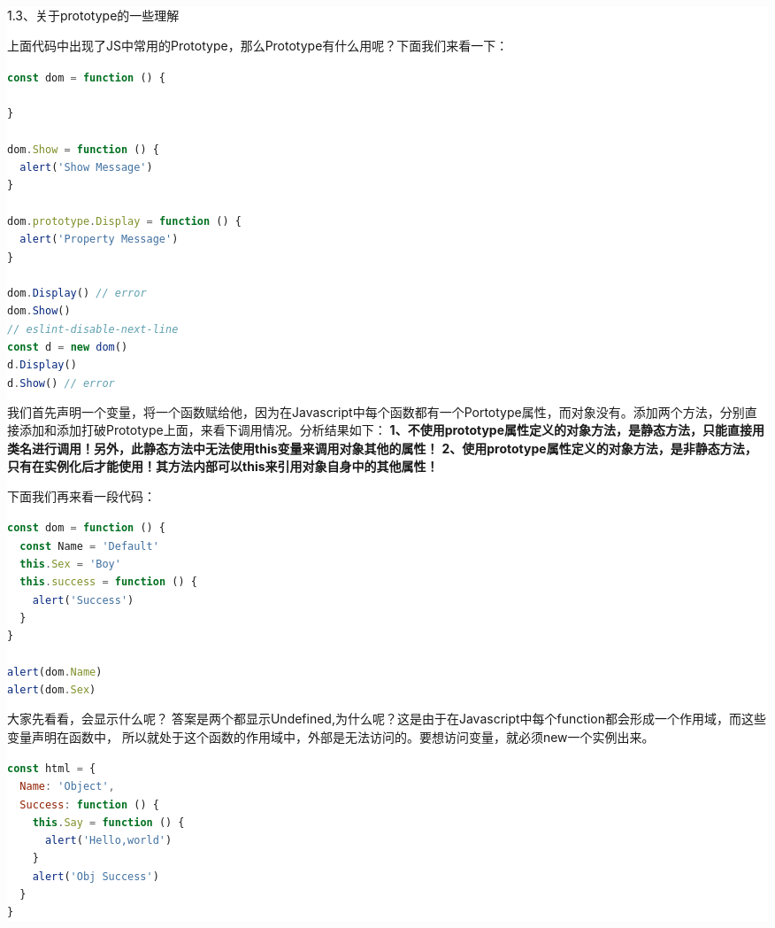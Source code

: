  1.3、关于prototype的一些理解

上面代码中出现了JS中常用的Prototype，那么Prototype有什么用呢？下面我们来看一下：

```js
const dom = function () {

}

dom.Show = function () {
  alert('Show Message')
}

dom.prototype.Display = function () {
  alert('Property Message')
}

dom.Display() // error
dom.Show()
// eslint-disable-next-line
const d = new dom()
d.Display()
d.Show() // error
```

我们首先声明一个变量，将一个函数赋给他，因为在Javascript中每个函数都有一个Portotype属性，而对象没有。添加两个方法，分别直接添加和添加打破Prototype上面，来看下调用情况。分析结果如下：
**1、不使用prototype属性定义的对象方法，是静态方法，只能直接用类名进行调用！另外，此静态方法中无法使用this变量来调用对象其他的属性！**
**2、使用prototype属性定义的对象方法，是非静态方法，只有在实例化后才能使用！其方法内部可以this来引用对象自身中的其他属性！**

下面我们再来看一段代码：

```js
const dom = function () {
  const Name = 'Default'
  this.Sex = 'Boy'
  this.success = function () {
    alert('Success')
  }
}

alert(dom.Name)
alert(dom.Sex)
```

大家先看看，会显示什么呢？ 答案是两个都显示Undefined,为什么呢？这是由于在Javascript中每个function都会形成一个作用域，而这些变量声明在函数中，
所以就处于这个函数的作用域中，外部是无法访问的。要想访问变量，就必须new一个实例出来。

```js
const html = {
  Name: 'Object',
  Success: function () {
    this.Say = function () {
      alert('Hello,world')
    }
    alert('Obj Success')
  }
}
```
